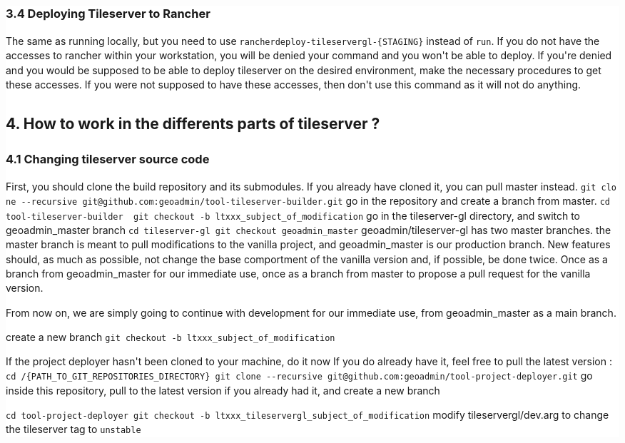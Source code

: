 ### 3.4 Deploying Tileserver to Rancher

The same as running locally, but you need to use `rancherdeploy-tileservergl-{STAGING}` instead of `run`. If you do not have the accesses to rancher within your workstation, you will be denied your command and you won't be able to deploy. If you're denied and you would be supposed to be able to deploy tileserver on the desired environment, make the necessary procedures to get these accesses. 
If you were not supposed to have these accesses, then don't use this command as it will not do anything.

## 4. How to work in the differents parts of tileserver ?

### 4.1 Changing tileserver source code

  First, you should clone the build repository and its submodules. If you already have cloned it, you can pull master instead.
  `git clone --recursive git@github.com:geoadmin/tool-tileserver-builder.git`
  go in the repository and create a branch from master.
  `
  cd tool-tileserver-builder 
  git checkout -b ltxxx_subject_of_modification
  ` 
  go in the tileserver-gl directory, and switch to geoadmin_master branch
  `
  cd tileserver-gl
  git checkout geoadmin_master
  `
  geoadmin/tileserver-gl has two master branches. the master branch is meant to pull modifications to the vanilla project, and geoadmin_master is our production branch. New features should, as much as possible, not change the base comportment of the vanilla version and, if possible, be done twice. Once as a branch from geoadmin_master for our immediate use, once as a branch from master to propose a pull request for the vanilla version. 
  
  From now on, we are simply going to continue with development for our immediate use, from geoadmin_master as a main branch. 
  
  create a new branch
  `git checkout -b ltxxx_subject_of_modification`
  
  If the project deployer hasn't been cloned to your machine, do it now If you do already have it, feel free to pull the latest version : 
  `
  cd /{PATH_TO_GIT_REPOSITORIES_DIRECTORY}
  git clone --recursive git@github.com:geoadmin/tool-project-deployer.git
  `
  go inside this repository, pull to the latest version if you already had it, and create a new branch
  
  `
  cd tool-project-deployer
  git checkout -b ltxxx_tileservergl_subject_of_modification
  `
  modify tileservergl/dev.arg to change the tileserver tag to `unstable`
  